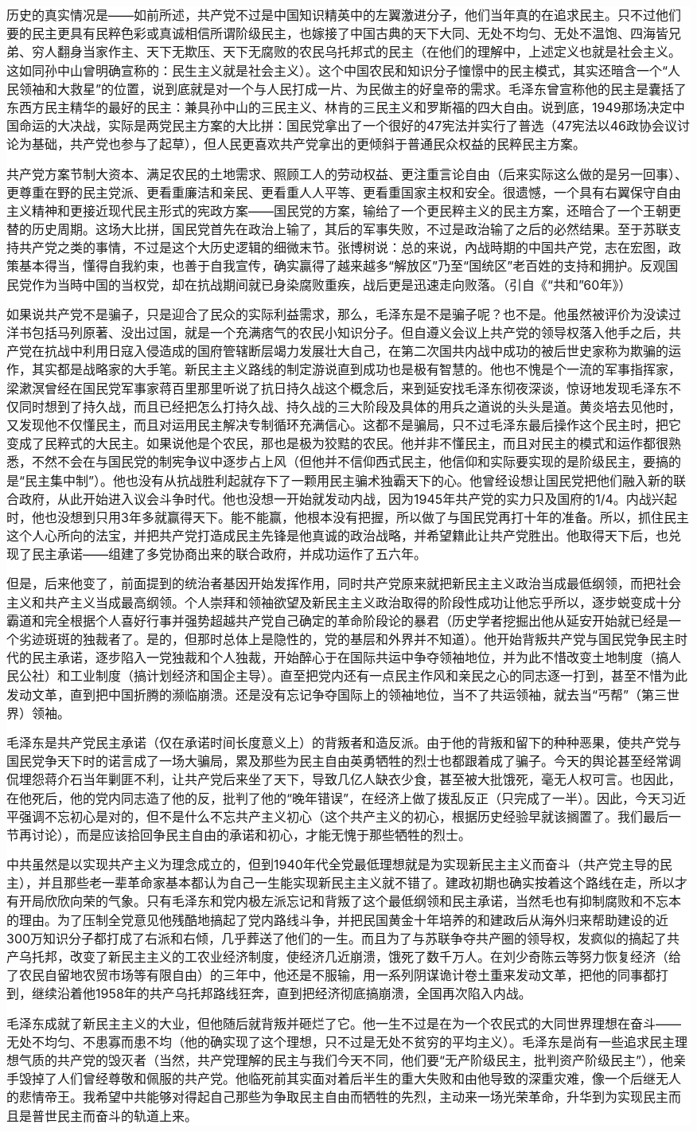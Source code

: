  </p>
 <p>
  <span style="font-size: 12pt;">
   历史的真实情况是——如前所述，共产党不过是中国知识精英中的左翼激进分子，他们当年真的在追求民主。只不过他们要的民主更具有民粹色彩或真诚相信所谓阶级民主，也嫁接了中国古典的天下大同、无处不均匀、无处不温饱、四海皆兄弟、穷人翻身当家作主、天下无欺压、天下无腐败的农民乌托邦式的民主（在他们的理解中，上述定义也就是社会主义。这如同孙中山曾明确宣称的：民生主义就是社会主义）。这个中国农民和知识分子憧憬中的民主模式，其实还暗含一个“人民领袖和大救星”的位置，说到底就是对一个与人民打成一片、为民做主的好皇帝的需求。毛泽东曾宣称他的民主是囊括了东西方民主精华的最好的民主：兼具孙中山的三民主义、林肯的三民主义和罗斯福的四大自由。说到底，1949那场决定中国命运的大决战，实际是两党民主方案的大比拼：国民党拿出了一个很好的47宪法并实行了普选（47宪法以46政协会议讨论为基础，共产党也参与了起草），但人民更喜欢共产党拿出的更倾斜于普通民众权益的民粹民主方案。
  </span>
 </p>
 <p>
  <span style="font-size: 12pt;">
   共产党方案节制大资本、满足农民的土地需求、照顾工人的劳动权益、更注重言论自由（后来实际这么做的是另一回事）、更尊重在野的民主党派、更看重廉洁和亲民、更看重人人平等、更看重国家主权和安全。很遗憾，一个具有右翼保守自由主义精神和更接近现代民主形式的宪政方案——国民党的方案，输给了一个更民粹主义的民主方案，还暗合了一个王朝更替的历史周期。这场大比拼，国民党首先在政治上输了，其后的军事失败，不过是政治输了之后的必然结果。至于苏联支持共产党之类的事情，不过是这个大历史逻辑的细微末节。张博树说：总的来说，內战時期的中国共产党，志在宏图，政策基本得当，懂得自我約束，也善于自我宣传，确实贏得了越来越多“解放区”乃至“国统区”老百姓的支持和拥护。反观国民党作为当時中国的当权党，却在抗战期间就已身染腐败重疾，战后更是迅速走向败落。（引自《“共和”60年》）
  </span>
 </p>
 <p>
  <span style="font-size: 12pt;">
   如果说共产党不是骗子，只是迎合了民众的实际利益需求，那么，毛泽东是不是骗子呢？也不是。他虽然被评价为没读过洋书包括马列原著、没出过国，就是一个充满痞气的农民小知识分子。但自遵义会议上共产党的领导权落入他手之后，共产党在抗战中利用日寇入侵造成的国府管辖断层竭力发展壮大自己，在第二次国共内战中成功的被后世史家称为欺骗的运作，其实都是战略家的大手笔。新民主主义路线的制定游说直到成功也是极有智慧的。他也不愧是个一流的军事指挥家，梁漱溟曾经在国民党军事家蒋百里那里听说了抗日持久战这个概念后，来到延安找毛泽东彻夜深谈，惊讶地发现毛泽东不仅同时想到了持久战，而且已经把怎么打持久战、持久战的三大阶段及具体的用兵之道说的头头是道。黄炎培去见他时，又发现他不仅懂民主，而且对运用民主解决专制循环充满信心。这都不是骗局，只不过毛泽东最后操作这个民主时，把它变成了民粹式的大民主。如果说他是个农民，那也是极为狡黠的农民。他并非不懂民主，而且对民主的模式和运作都很熟悉，不然不会在与国民党的制宪争议中逐步占上风（但他并不信仰西式民主，他信仰和实际要实现的是阶级民主，要搞的是“民主集中制”）。他也没有从抗战胜利起就存下了一颗用民主骗术独霸天下的心。他曾经设想让国民党把他们融入新的联合政府，从此开始进入议会斗争时代。他也没想一开始就发动内战，因为1945年共产党的实力只及国府的1/4。内战兴起时，他也没想到只用3年多就赢得天下。能不能赢，他根本没有把握，所以做了与国民党再打十年的准备。所以，抓住民主这个人心所向的法宝，并把共产党打造成民主先锋是他真诚的政治战略，并希望籍此让共产党胜出。他取得天下后，也兑现了民主承诺——组建了多党协商出来的联合政府，并成功运作了五六年。
  </span>
 </p>
 <p>
  <span style="font-size: 12pt;">
   但是，后来他变了，前面提到的统治者基因开始发挥作用，同时共产党原来就把新民主主义政治当成最低纲领，而把社会主义和共产主义当成最高纲领。个人崇拜和领袖欲望及新民主主义政治取得的阶段性成功让他忘乎所以，逐步蜕变成十分霸道和完全根据个人喜好行事并强势超越共产党自己确定的革命阶段论的暴君（历史学者挖掘出他从延安开始就已经是一个劣迹斑斑的独裁者了。是的，但那时总体上是隐性的，党的基层和外界并不知道）。他开始背叛共产党与国民党争民主时代的民主承诺，逐步陷入一党独裁和个人独裁，开始醉心于在国际共运中争夺领袖地位，并为此不惜改变土地制度（搞人民公社）和工业制度（搞计划经济和国企主导）。直至把党内还有一点民主作风和亲民之心的同志逐一打到，甚至不惜为此发动文革，直到把中国折腾的濒临崩溃。还是没有忘记争夺国际上的领袖地位，当不了共运领袖，就去当“丐帮”（第三世界）领袖。
  </span>
 </p>
 <p>
  <span style="font-size: 12pt;">
   毛泽东是共产党民主承诺（仅在承诺时间长度意义上）的背叛者和造反派。由于他的背叛和留下的种种恶果，使共产党与国民党争天下时的诺言成了一场大骗局，累及那些为民主自由英勇牺牲的烈士也都跟着成了骗子。今天的舆论甚至经常调侃埋怨蒋介石当年剿匪不利，让共产党后来坐了天下，导致几亿人缺衣少食，甚至被大批饿死，毫无人权可言。也因此，在他死后，他的党内同志造了他的反，批判了他的“晚年错误”，在经济上做了拨乱反正（只完成了一半）。因此，今天习近平强调不忘初心是对的，但不是什么不忘共产主义初心（这个共产主义的初心，根据历史经验早就该搁置了。我们最后一节再讨论），而是应该拾回争民主自由的承诺和初心，才能无愧于那些牺牲的烈士。
  </span>
 </p>
 <p>
  <span style="font-size: 12pt;">
   中共虽然是以实现共产主义为理念成立的，但到1940年代全党最低理想就是为实现新民主主义而奋斗（共产党主导的民主），并且那些老一辈革命家基本都认为自己一生能实现新民主主义就不错了。建政初期也确实按着这个路线在走，所以才有开局欣欣向荣的气象。只有毛泽东和党内极左派忘记和背叛了这个最低纲领和民主承诺，当然毛也有抑制腐败和不忘本的理由。为了压制全党意见他残酷地搞起了党内路线斗争，并把民国黄金十年培养的和建政后从海外归来帮助建设的近300万知识分子都打成了右派和右倾，几乎葬送了他们的一生。而且为了与苏联争夺共产圈的领导权，发疯似的搞起了共产乌托邦，改变了新民主主义的工农业经济制度，使经济几近崩溃，饿死了数千万人。在刘少奇陈云等努力恢复经济（给了农民自留地农贸市场等有限自由）的三年中，他还是不服输，用一系列阴谋诡计卷土重来发动文革，把他的同事都打到，继续沿着他1958年的共产乌托邦路线狂奔，直到把经济彻底搞崩溃，全国再次陷入内战。
  </span>
 </p>
 <p>
  <span style="font-size: 12pt;">
   毛泽东成就了新民主主义的大业，但他随后就背叛并砸烂了它。他一生不过是在为一个农民式的大同世界理想在奋斗——无处不均匀、不患寡而患不均（他的确实现了这个理想，只不过是无处不贫穷的平均主义）。毛泽东是尚有一些追求民主理想气质的共产党的毁灭者（当然，共产党理解的民主与我们今天不同，他们要“无产阶级民主，批判资产阶级民主”），他亲手毁掉了人们曾经尊敬和佩服的共产党。他临死前其实面对着后半生的重大失败和由他导致的深重灾难，像一个后继无人的悲情帝王。我希望中共能够对得起自己那些为争取民主自由而牺牲的先烈，主动来一场光荣革命，升华到为实现民主而且是普世民主而奋斗的轨道上来。
  </span>
 </p>
 <p>
  <span style="font-size: 12pt;">